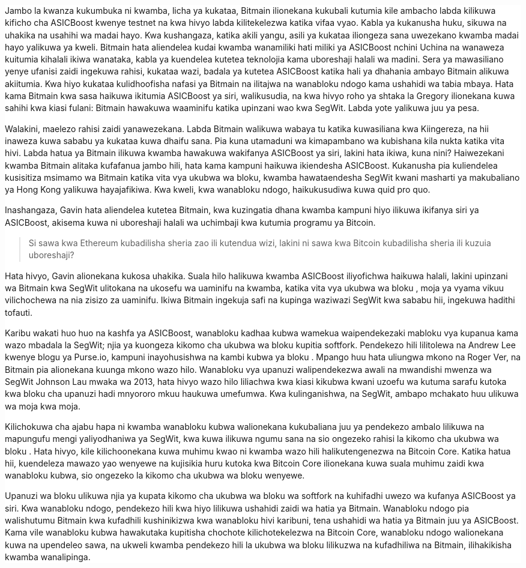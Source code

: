 Jambo la kwanza kukumbuka ni kwamba, licha ya kukataa, Bitmain ilionekana kukubali kutumia kile ambacho labda kilikuwa kificho cha ASICBoost kwenye testnet na kwa hivyo labda kilitekelezwa katika vifaa vyao.  Kabla ya kukanusha huku, sikuwa na uhakika na usahihi wa madai hayo.  Kwa kushangaza, katika akili yangu, asili ya kukataa iliongeza sana uwezekano kwamba madai hayo yalikuwa ya kweli.  Bitmain hata aliendelea kudai kwamba wanamiliki hati miliki ya ASICBoost nchini Uchina na wanaweza kuitumia kihalali ikiwa wanataka, kabla ya kuendelea kutetea teknolojia kama uboreshaji halali wa madini.  Sera ya mawasiliano yenye ufanisi zaidi ingekuwa rahisi, kukataa wazi, badala ya kutetea ASICBoost katika hali ya dhahania ambayo Bitmain alikuwa akiitumia.  Kwa hiyo kukataa kulidhoofisha nafasi ya Bitmain na ilitajwa na wanabloku ndogo kama ushahidi wa tabia mbaya.  Hata kama Bitmain kwa sasa haikuwa ikitumia ASICBoost ya siri, walikusudia, na kwa hivyo roho ya shtaka la Gregory ilionekana kuwa sahihi kwa kiasi fulani: Bitmain hawakuwa waaminifu katika upinzani wao kwa SegWit.  Labda yote yalikuwa juu ya pesa.

Walakini, maelezo rahisi zaidi yanawezekana.  Labda Bitmain walikuwa wabaya tu katika kuwasiliana kwa Kiingereza, na hii inaweza kuwa sababu ya kukataa kuwa dhaifu sana.  Pia kuna utamaduni wa kimapambano wa kubishana kila nukta katika vita hivi.  Labda hatua ya Bitmain ilikuwa kwamba hawakuwa wakifanya ASICBoost ya siri, lakini hata ikiwa, kuna nini?  Haiwezekani kwamba Bitmain alitaka kufafanua jambo hili, hata kama kampuni haikuwa ikiendesha ASICBoost.  Kukanusha pia kuliendelea kusisitiza msimamo wa Bitmain katika vita vya ukubwa wa bloku, kwamba hawataendesha SegWit kwani masharti ya makubaliano ya Hong Kong yalikuwa hayajafikiwa.  Kwa kweli, kwa wanabloku  ndogo, haikukusudiwa kuwa quid pro quo.

Inashangaza, Gavin hata aliendelea kutetea Bitmain, kwa kuzingatia dhana kwamba kampuni hiyo ilikuwa ikifanya siri ya ASICBoost, akisema kuwa ni uboreshaji halali wa uchimbaji kwa kutumia programu ya Bitcoin.

> Si sawa kwa Ethereum kubadilisha sheria zao ili kutendua wizi, lakini ni sawa kwa Bitcoin kubadilisha sheria ili kuzuia uboreshaji?

Hata hivyo, Gavin alionekana kukosa uhakika.  Suala hilo halikuwa kwamba ASICBoost iliyofichwa haikuwa halali, lakini upinzani wa Bitmain kwa SegWit ulitokana na ukosefu wa uaminifu na kwamba, katika vita vya ukubwa wa bloku , moja ya vyama vikuu vilichochewa na nia zisizo za uaminifu.  Ikiwa Bitmain ingekuja safi na kupinga waziwazi SegWit kwa sababu hii, ingekuwa hadithi tofauti.

Karibu wakati huo huo na kashfa ya ASICBoost, wanabloku kadhaa kubwa wamekua waipendekezaki mabloku vya kupanua kama wazo mbadala la SegWit;  njia ya kuongeza kikomo cha ukubwa wa bloku kupitia softfork.  Pendekezo hili lilitolewa na Andrew Lee kwenye blogu ya Purse.io, kampuni inayohusishwa na kambi kubwa ya bloku .  Mpango huu hata uliungwa mkono na Roger Ver, na Bitmain pia alionekana kuunga mkono wazo hilo. Wanabloku vya upanuzi walipendekezwa awali na mwandishi mwenza wa SegWit Johnson Lau mwaka wa 2013, hata hivyo wazo hilo liliachwa kwa kiasi kikubwa kwani uzoefu wa kutuma sarafu kutoka kwa bloku cha upanuzi hadi mnyororo mkuu haukuwa umefumwa.  Kwa kulinganishwa, na SegWit, ambapo mchakato huu ulikuwa wa moja kwa moja.

Kilichokuwa cha ajabu hapa ni kwamba wanabloku kubwa walionekana kukubaliana juu ya pendekezo ambalo lilikuwa na mapungufu mengi yaliyodhaniwa ya SegWit, kwa kuwa ilikuwa ngumu sana na sio ongezeko rahisi la kikomo cha ukubwa wa bloku .  Hata hivyo, kile kilichoonekana kuwa muhimu kwao ni kwamba wazo hili halikutengenezwa na Bitcoin Core.  Katika hatua hii, kuendeleza mawazo yao wenyewe na kujisikia huru kutoka kwa Bitcoin Core ilionekana kuwa suala muhimu zaidi kwa wanabloku kubwa, sio ongezeko la kikomo cha ukubwa wa bloku wenyewe.

Upanuzi wa bloku ulikuwa njia ya kupata kikomo cha ukubwa wa bloku wa softfork na kuhifadhi uwezo wa kufanya ASICBoost ya siri.  Kwa wanabloku ndogo, pendekezo hili kwa hiyo lilikuwa ushahidi zaidi wa hatia ya Bitmain. Wanabloku ndogo pia walishutumu Bitmain kwa kufadhili kushinikizwa kwa wanabloku hivi karibuni, tena ushahidi wa hatia ya Bitmain juu ya ASICBoost.  Kama vile wanabloku kubwa hawakutaka kupitisha chochote kilichotekelezwa na Bitcoin Core, wanabloku ndogo walionekana kuwa na upendeleo sawa, na ukweli kwamba pendekezo hili la ukubwa wa bloku lilikuzwa na kufadhiliwa na Bitmain, ilihakikisha kwamba wanalipinga.
